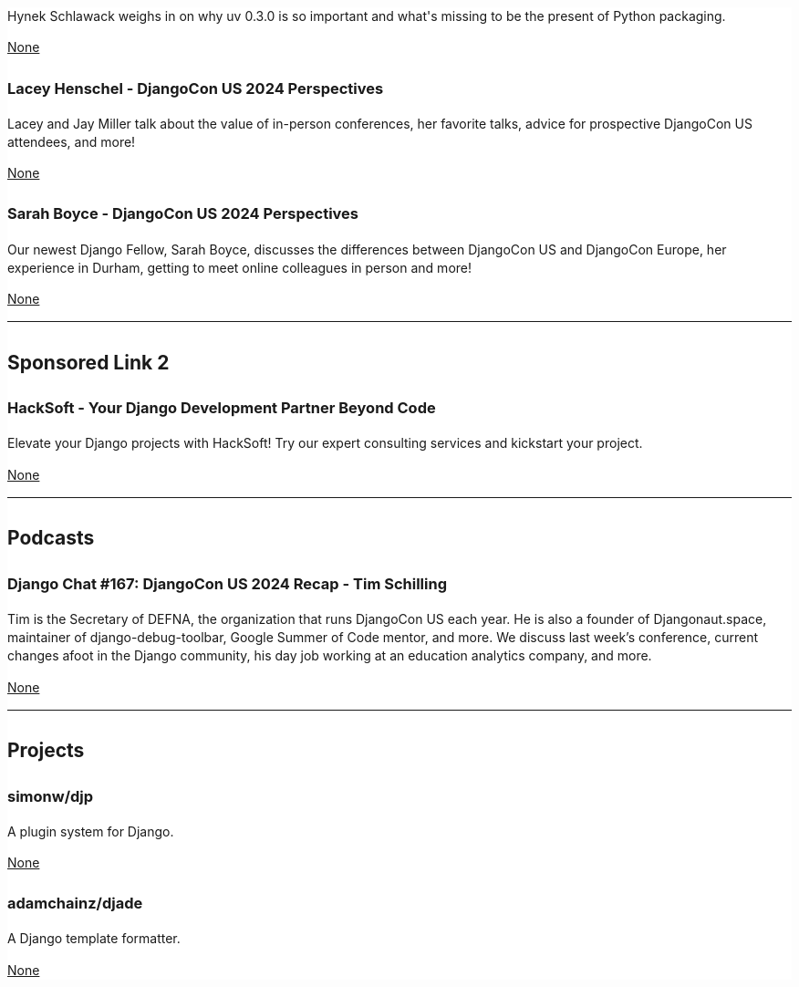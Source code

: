   <p>Hynek Schlawack weighs in on why uv 0.3.0 is so important and what's missing to be the present of Python packaging.</p>

  [None](None)

  ### Lacey Henschel - DjangoCon US 2024 Perspectives

  <p>Lacey and Jay Miller talk about the value of in-person conferences, her favorite talks, advice for prospective DjangoCon US attendees, and more!</p>

  [None](None)

  ### Sarah Boyce - DjangoCon US 2024 Perspectives

  <p>Our newest Django Fellow, Sarah Boyce, discusses the differences between DjangoCon US and DjangoCon Europe, her experience in Durham, getting to meet online colleagues in person and more!</p>

  [None](None)

  ----

  ## Sponsored Link 2

  ### HackSoft - Your Django Development Partner Beyond Code

  <p>Elevate your Django projects with HackSoft! Try our expert consulting services and kickstart your project.</p>

  [None](None)

  ----

  ## Podcasts

  ### Django Chat #167: DjangoCon US 2024 Recap - Tim Schilling

  <p>Tim is the Secretary of DEFNA, the organization that runs DjangoCon US each year. He is also a founder of Djangonaut.space, maintainer of django-debug-toolbar, Google Summer of Code mentor, and more. We discuss last week’s conference, current changes afoot in the Django community, his day job working at an education analytics company, and more.</p>

  [None](None)

  ----

  ## Projects

  ### simonw/djp

  <p>A plugin system for Django.</p>

  [None](None)

  ### adamchainz/djade

  <p>A Django template formatter.</p>

  [None](None)